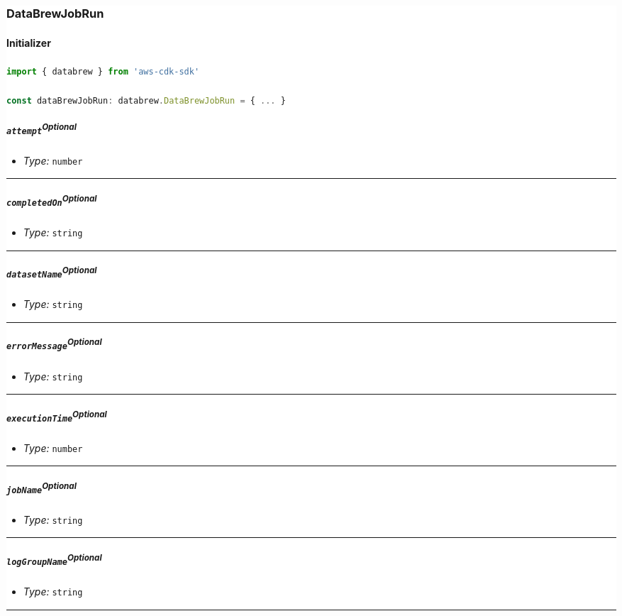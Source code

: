 ### DataBrewJobRun <a name="aws-cdk-sdk.databrew.DataBrewJobRun"></a>

#### Initializer <a name="[object Object].Initializer"></a>

```typescript
import { databrew } from 'aws-cdk-sdk'

const dataBrewJobRun: databrew.DataBrewJobRun = { ... }
```

##### `attempt`<sup>Optional</sup> <a name="aws-cdk-sdk.databrew.DataBrewJobRun.property.attempt"></a>

- *Type:* `number`

---

##### `completedOn`<sup>Optional</sup> <a name="aws-cdk-sdk.databrew.DataBrewJobRun.property.completedOn"></a>

- *Type:* `string`

---

##### `datasetName`<sup>Optional</sup> <a name="aws-cdk-sdk.databrew.DataBrewJobRun.property.datasetName"></a>

- *Type:* `string`

---

##### `errorMessage`<sup>Optional</sup> <a name="aws-cdk-sdk.databrew.DataBrewJobRun.property.errorMessage"></a>

- *Type:* `string`

---

##### `executionTime`<sup>Optional</sup> <a name="aws-cdk-sdk.databrew.DataBrewJobRun.property.executionTime"></a>

- *Type:* `number`

---

##### `jobName`<sup>Optional</sup> <a name="aws-cdk-sdk.databrew.DataBrewJobRun.property.jobName"></a>

- *Type:* `string`

---

##### `logGroupName`<sup>Optional</sup> <a name="aws-cdk-sdk.databrew.DataBrewJobRun.property.logGroupName"></a>

- *Type:* `string`

---